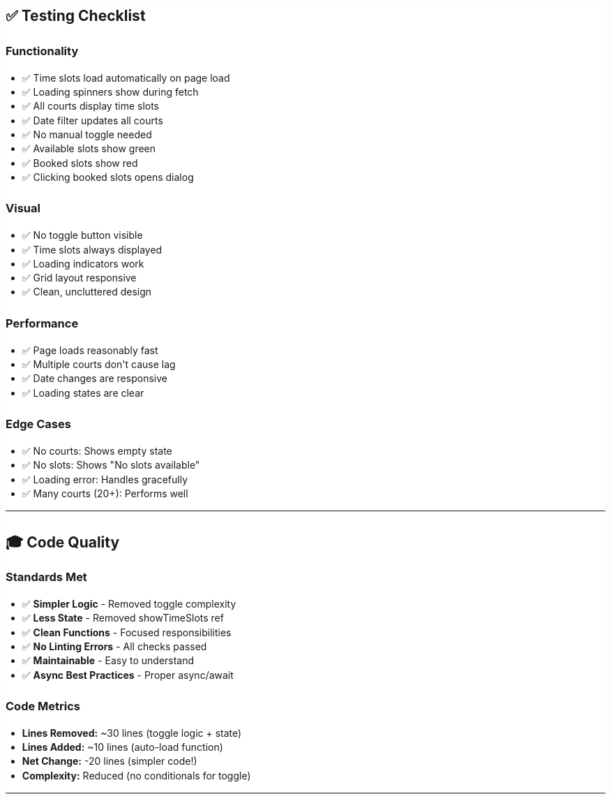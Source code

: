 ## ✅ Testing Checklist

### Functionality
- ✅ Time slots load automatically on page load
- ✅ Loading spinners show during fetch
- ✅ All courts display time slots
- ✅ Date filter updates all courts
- ✅ No manual toggle needed
- ✅ Available slots show green
- ✅ Booked slots show red
- ✅ Clicking booked slots opens dialog

### Visual
- ✅ No toggle button visible
- ✅ Time slots always displayed
- ✅ Loading indicators work
- ✅ Grid layout responsive
- ✅ Clean, uncluttered design

### Performance
- ✅ Page loads reasonably fast
- ✅ Multiple courts don't cause lag
- ✅ Date changes are responsive
- ✅ Loading states are clear

### Edge Cases
- ✅ No courts: Shows empty state
- ✅ No slots: Shows "No slots available"
- ✅ Loading error: Handles gracefully
- ✅ Many courts (20+): Performs well

---

## 🎓 Code Quality

### Standards Met
- ✅ **Simpler Logic** - Removed toggle complexity
- ✅ **Less State** - Removed showTimeSlots ref
- ✅ **Clean Functions** - Focused responsibilities
- ✅ **No Linting Errors** - All checks passed
- ✅ **Maintainable** - Easy to understand
- ✅ **Async Best Practices** - Proper async/await

### Code Metrics
- **Lines Removed:** ~30 lines (toggle logic + state)
- **Lines Added:** ~10 lines (auto-load function)
- **Net Change:** -20 lines (simpler code!)
- **Complexity:** Reduced (no conditionals for toggle)

---